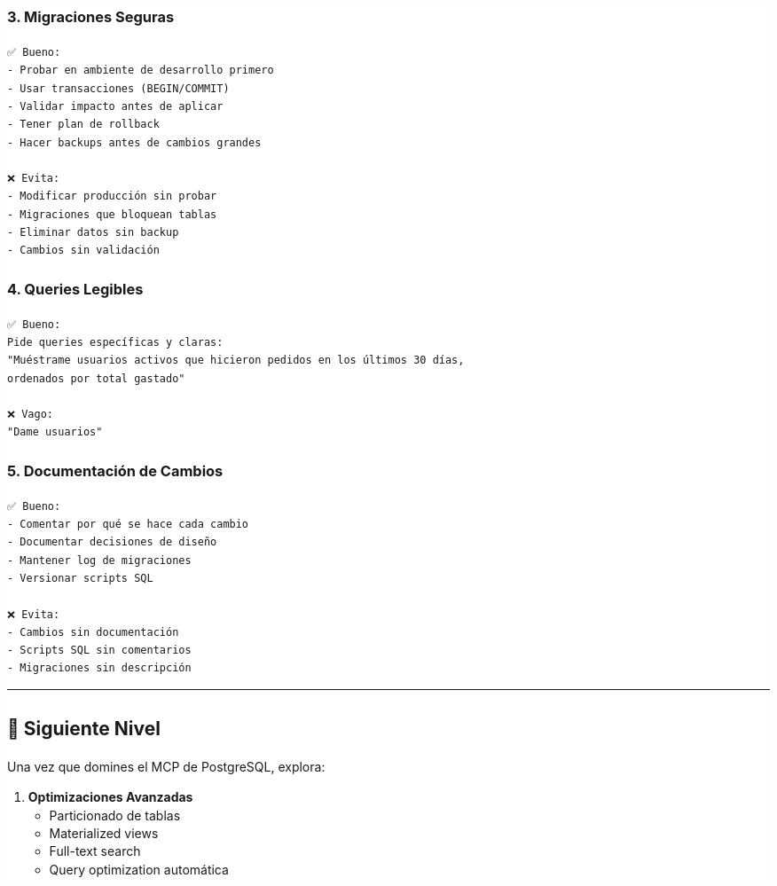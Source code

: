 ### 3. Migraciones Seguras

```
✅ Bueno:
- Probar en ambiente de desarrollo primero
- Usar transacciones (BEGIN/COMMIT)
- Validar impacto antes de aplicar
- Tener plan de rollback
- Hacer backups antes de cambios grandes

❌ Evita:
- Modificar producción sin probar
- Migraciones que bloquean tablas
- Eliminar datos sin backup
- Cambios sin validación
```

### 4. Queries Legibles

```
✅ Bueno:
Pide queries específicas y claras:
"Muéstrame usuarios activos que hicieron pedidos en los últimos 30 días,
ordenados por total gastado"

❌ Vago:
"Dame usuarios"
```

### 5. Documentación de Cambios

```
✅ Bueno:
- Comentar por qué se hace cada cambio
- Documentar decisiones de diseño
- Mantener log de migraciones
- Versionar scripts SQL

❌ Evita:
- Cambios sin documentación
- Scripts SQL sin comentarios
- Migraciones sin descripción
```

---

## 🚀 Siguiente Nivel

Una vez que domines el MCP de PostgreSQL, explora:

1. **Optimizaciones Avanzadas**
   - Particionado de tablas
   - Materialized views
   - Full-text search
   - Query optimization automática
